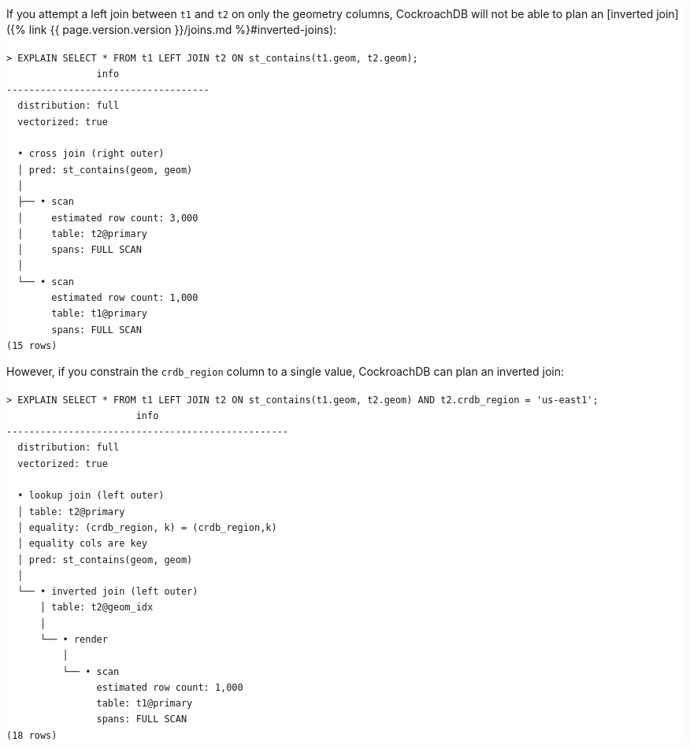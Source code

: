 If you attempt a left join between `t1` and `t2` on only the geometry columns, CockroachDB will not be able to plan an [inverted join]({% link {{ page.version.version }}/joins.md %}#inverted-joins):

```
> EXPLAIN SELECT * FROM t1 LEFT JOIN t2 ON st_contains(t1.geom, t2.geom);
                info
------------------------------------
  distribution: full
  vectorized: true

  • cross join (right outer)
  │ pred: st_contains(geom, geom)
  │
  ├── • scan
  │     estimated row count: 3,000
  │     table: t2@primary
  │     spans: FULL SCAN
  │
  └── • scan
        estimated row count: 1,000
        table: t1@primary
        spans: FULL SCAN
(15 rows)
```

However, if you constrain the `crdb_region` column to a single value, CockroachDB can plan an inverted join:

```
> EXPLAIN SELECT * FROM t1 LEFT JOIN t2 ON st_contains(t1.geom, t2.geom) AND t2.crdb_region = 'us-east1';
                       info
--------------------------------------------------
  distribution: full
  vectorized: true

  • lookup join (left outer)
  │ table: t2@primary
  │ equality: (crdb_region, k) = (crdb_region,k)
  │ equality cols are key
  │ pred: st_contains(geom, geom)
  │
  └── • inverted join (left outer)
      │ table: t2@geom_idx
      │
      └── • render
          │
          └── • scan
                estimated row count: 1,000
                table: t1@primary
                spans: FULL SCAN
(18 rows)
```
